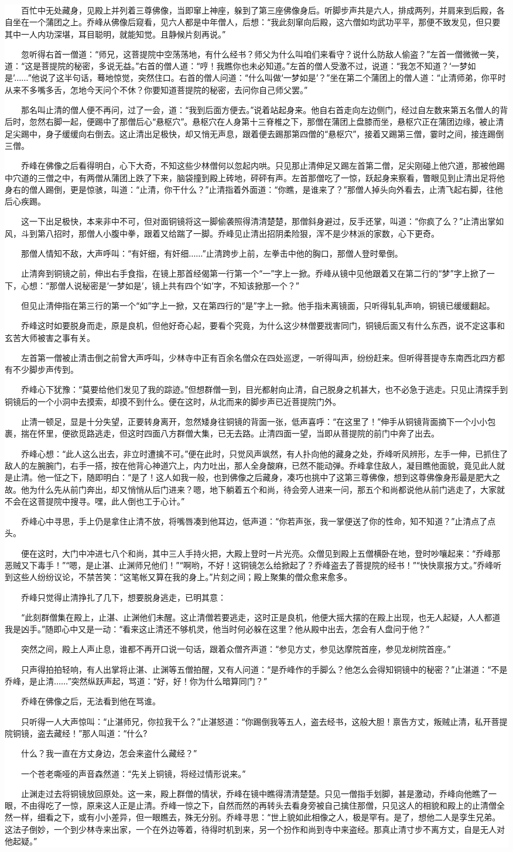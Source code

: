 　　百忙中无处藏身，见殿上并列着三尊佛像，当即窜上神座，躲到了第三座佛像身后。听脚步声共是六人，排成两列，并肩来到后殿，各自坐在一个蒲团之上。乔峰从佛像后窥看，见六人都是中年僧人，后想：“我此刻窜向后殿，这六僧如均武功平平，那便不致发见，但只要其中一人内功深堪，耳目聪明，就能知觉。且静候片刻再说。”

　　忽听得右首一僧道：“师兄，这菩提院中空荡荡地，有什么经书？师父为什么叫咱们来看守？说什么防敌人偷盗？”左首一僧微微一笑，道：“这是菩提院的秘密，多说无益。”右首的僧人道：“哼！我瞧你也未必知道。”左首的僧人受激不过，说道：“我怎不知道？‘一梦如是’……”他说了这半句话，蓦地惊觉，突然住口。右首的僧人问道：“什么叫做‘一梦如是’？”坐在第二个蒲团上的僧人道：“止清师弟，你平时从来不多嘴多舌，怎地今天问个不休？你要知道菩提院的秘密，去问你自己师父罢。”

　　那名叫止清的僧人便不再问，过了一会，道：“我到后面方便去。”说着站起身来。他自右首走向左边侧门，经过自左数来第五名僧人的背后时，忽然右脚一起，便踢中了那僧后心“悬枢穴”。悬枢穴在人身第十三脊椎之下，那僧在蒲团上盘膝而坐，悬枢穴正在蒲团边缘，被止清足尖踢中，身子缓缓向右倒去。这止清出足极快，却又悄无声息，跟着便去踢那第四僧的“悬枢穴”，接着又踢第三僧，霎时之间，接连踢倒三僧。

　　乔峰在佛像之后看得明白，心下大奇，不知这些少林僧何以忽起内哄。只见那止清伸足又踢左首第二僧，足尖刚碰上他穴道，那被他踢中穴道的三僧之中，有两僧从蒲团上跌了下来，脑袋撞到殿上砖地，砰砰有声。左首那僧吃了一惊，跃起身来察看，瞥眼见到止清出足将他身右的僧人踢倒，更是惊骇，叫道：“止清，你干什么？”止清指着外面道：“你瞧，是谁来了？”那僧人掉头向外看去，止清飞起右脚，往他后心疾踢。

　　这一下出足极快，本来非中不可，但对面铜镜将这一脚偷袭照得清清楚楚，那僧斜身避过，反手还掌，叫道：“你疯了么？”止清出掌如风，斗到第八招时，那僧人小腹中拳，跟着又给踹了一脚。乔峰见止清出招阴柔险狠，浑不是少林派的家数，心下更奇。

　　那僧人情知不敌，大声呼叫：“有奸细，有奸细……”止清跨步上前，左拳击中他的胸口，那僧人登时晕倒。

　　止清奔到铜镜之前，伸出右手食指，在镜上那首经偈第一行第一个“一”字上一掀。乔峰从镜中见他跟着又在第二行的“梦”字上掀了一下，心想：“那僧人说秘密是‘一梦如是’，镜上共有四个‘如’字，不知该掀那一个？”

　　但见止清伸指在第三行的第一个“如”字上一掀，又在第四行的“是”字上一掀。他手指未离镜面，只听得轧轧声响，铜镜已缓缓翻起。

　　乔峰这时如要脱身而走，原是良机，但他好奇心起，要看个究竟，为什么这少林僧要戕害同门，铜镜后面又有什么东西，说不定这事和玄苦大师被害之事有关。

　　左首第一僧被止清击倒之前曾大声呼叫，少林寺中正有百余名僧众在四处巡逻，一听得叫声，纷纷赶来。但听得菩提寺东南西北四方都有不少脚步声传到。

　　乔峰心下犹豫：“莫要给他们发见了我的踪迹。”但想群僧一到，目光都射向止清，自己脱身之机甚大，也不必急于逃走。只见止清探手到铜镜后的一个小洞中去摸索，却摸不到什么。便在这时，从北而来的脚步声已近菩提院门外。

　　止清一顿足，显是十分失望，正要转身离开，忽然矮身往铜镜的背面一张，低声喜呼：“在这里了！”伸手从铜镜背面摘下一个小小包裹，揣在怀里，便欲觅路逃走，但这时四面八方群僧大集，已无去路。止清四面一望，当即从菩提院的前门中奔了出去。

　　乔峰心想：“此人这么出去，非立时遭擒不可。”便在此时，只觉风声飒然，有人扑向他的藏身之处，乔峰听风辨形，左手一伸，已抓住了敌人的左腕腕门，右手一搭，按在他背心神道穴上，内力吐出，那人全身酸麻，已然不能动弹。乔峰拿住敌人，凝目瞧他面貌，竟见此人就是止清。他一怔之下，随即明白：“是了！这人如我一般，也到佛像之后藏身，凑巧也挑中了这第三尊佛像，想到这尊佛像身形最是肥大之故。他为什么先从前门奔出，却又悄悄从后门进来？嗯，地下躺着五个和尚，待会旁人进来一问，那五个和尚都说他从前门逃走了，大家就不会在这菩提院中搜寻。嘿，此人倒也工于心计。”

　　乔峰心中寻思，手上仍是拿住止清不放，将嘴唇凑到他耳边，低声道：“你若声张，我一掌便送了你的性命，知不知道？”止清点了点头。

　　便在这时，大门中冲进七八个和尚，其中三人手持火把，大殿上登时一片光亮。众僧见到殿上五僧横卧在地，登时吵嚷起来：“乔峰那恶贼又下毒手！”“嗯，是止湛、止渊师兄他们！”“啊哟，不好！这铜镜怎么给掀起了？乔峰盗去了菩提院的经书！”“快快禀报方丈。”乔峰听到这些人纷纷议论，不禁苦笑：“这笔帐又算在我的身上。”片刻之间；殿上聚集的僧众愈来愈多。

　　乔峰只觉得止清挣扎了几下，想要脱身逃走，已明其意：

　　“此刻群僧集在殿上，止湛、止渊他们未醒。这止清僧若要逃走，这时正是良机，他便大摇大摆的在殿上出现，也无人起疑，人人都道我是凶手。”随即心中又是一动：“看来这止清还不够机灵，他当时何必躲在这里？他从殿中出去，怎会有人盘问于他？”

　　突然之间，殿上人声止息，谁都不再开口说一句话，跟着众僧齐声道：“参见方丈，参见达摩院首座，参见龙树院首座。”

　　只声得拍拍轻响，有人出掌将止湛、止渊等五僧拍醒，又有人问道：“是乔峰作的手脚么？他怎么会得知铜镜中的秘密？”止湛道：“不是乔峰，是止清……”突然纵跃声起，骂道：“好，好！你为什么暗算同门？”

　　乔峰在佛像之后，无法看到他在骂谁。

　　只听得一人大声惊叫：“止湛师兄，你拉我干么？”止湛怒道：“你踢倒我等五人，盗去经书，这般大胆！禀告方丈，叛贼止清，私开菩提院铜镜，盗去藏经！”那人叫道：“什么?

　　什么？我一直在方丈身边，怎会来盗什么藏经？”

　　一个苍老嘶哑的声音森然道：“先关上铜镜，将经过情形说来。”

　　止渊走过去将铜镜放回原处。这一来，殿上群僧的情状，乔峰在镜中瞧得清清楚楚。只见一僧指手划脚，甚是激动，乔峰向他瞧了一眼，不由得吃了一惊，原来这人正是止清。乔峰一惊之下，自然而然的再转头去看身旁被自己擒住那僧，只见这人的相貌和殿上的止清僧全然一样，细看之下，或有小小差异，但一眼瞧去，殊无分别。乔峰寻思：“世上貌如此相像之人，极是罕有。是了，想他二人是孪生兄弟。这法子倒妙，一个到少林寺来出家，一个在外边等着，待得时机到来，另一个扮作和尚到寺中来盗经。那真止清寸步不离方丈，自是无人对他起疑。”
